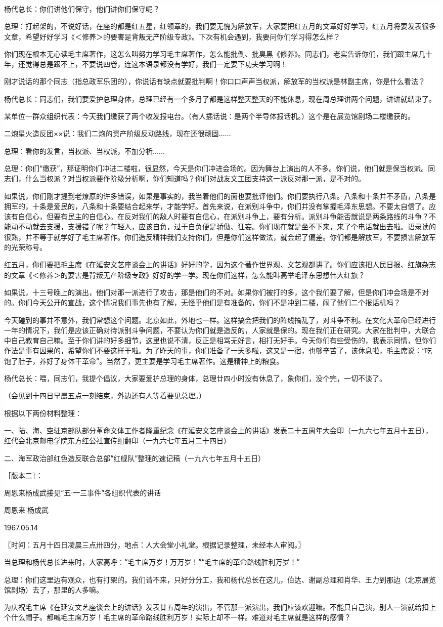 杨代总长：你们讲他们保守，他们讲你们保守呢？

总理：打起架的，不说好话，在座的都是红五星，红领章的，我们要无愧为解放军，大家要把红五月的文章好好学习，红五月将要发表很多文章，希望好好学习《＜修养＞的要害是背叛无产阶级专政》。下次有机会遇到，我要问你们学习得怎么样？

你们现在根本无心读毛主席著作，这怎么叫努力学习毛主席著作，怎么能批倒、批臭黑《修养》。同志们，老实告诉你们，我们跟主席几十年，还觉得总是跟不上，不要说四卷，连这本语录都没有学好，我们一定要下功夫学习啊！

刚才说话的那个同志（指总政军乐团的），你说话有缺点就要批判啊！你口口声声当权派，解放军的当权派是林副主席，你是什么看法？

杨代总长：同志们，我们要爱护总理身体，总理已经有一个多月了都是这样整天整天的不能休息，现在周总理讲两个问题，讲讲就结束了。

某单位一群众组织代表：今天我们缴获了两个收发报电台。（有人插话说：是两个半导体报话机。）这个是在展览馆剧场二楼缴获的。

二炮星火造反团××说：我们二炮的资产阶级反动路线，现在还很顽固……

总理：看你的发言，当权派、当权派，不加分析……

总理：你们“缴获”，那证明你们冲进二楼啦，很显然，今天是你们冲进会场的。因为舞台上演出的人不多。你们说，他们就是保当权派。同志们，什么当权派？对当权派要作阶级分析啊，你们知道吗？你们对战友文工团支持这一派反对那一派，是不对的。

如果说，你们刚才提到老燎原的许多错误，如果是事实的，我当着他们的面也要批评他们。你们要执行八条。八条和十条并不矛盾，八条是拥军的，十条是爱民的，八条和十条要结合起来学，才能学好。首先来说，在派别斗争中，你们并没有掌握毛泽东思想。不要太自信了。应该有自信心，但要有民主的自信心。在反对我们的敌人时要有自信心，在派别斗争上，要有分析。派别斗争能否就说是两条路线的斗争？不能动不动就去支援，支援错了呢？年轻人，应该自负，过于自负便是骄傲、狂妄。你们现在就是坐不下来，来了个电话就出去啦。语录读的很熟，并不等于就学好了毛主席著作。你们造反精神我们支持你们，但是你们这样做法，就会起了偏差。你们都是解放军，不要损害解放军的光荣称号。

红五月，你们要把毛主席《在延安文艺座谈会上的讲话》好好的学，因为这个著作世界观、文艺观都讲了。你们应该把人民日报、红旗杂志的文章《＜修养＞的要害是背叛无产阶级专政》好好的学一学。现在你们这样，怎么能叫高举毛泽东思想伟大红旗？

如果说，十三号晚上的演出，他们对那一派进行了攻击，那是他们的不对。如果你们被打的多，这个我们要了解，但是你们冲会场是不对的。你们今天公开的宣战，这个情况我们事先也有了解，无怪乎他们是有准备的，你们不是冲到二楼，闹了他们二个报话机吗？

今天碰到的事并不意外，我们常想这个问题。北京如此，外地也一样。这样搞会把我们的阵线搞乱了，对斗争不利。在文化大革命已经进行一年的情况下，我们是应该正确对待派别斗争问题，不要认为你们就是造反的，人家就是保的。现在我们正在研究。大家在批判中，大联合中自己教育自己嘛。至于你们讲的好多细节，这里也说不清，反正是相骂无好言，相打无好手。今天你们有些受伤的，我表示同情，但你们作法是事有因果的，希望你们不要这样干啦。为了昨天的事，你们准备了一天多啦，这又是一宿，也够辛苦了，该休息啦，毛主席说：“吃饱了肚子，养好了身体干革命”。当然了，更主要是学习毛主席著作。这是精神上的粮食。

杨代总长：喂，同志们，我提个倡议，大家要爱护总理的身体，总理廿四小时没有休息了，象你们，没个完，一切不谈了。

（会见到十四日早晨五点一刻结束，外边还有人等着要见总理。）

根据以下两份材料整理：

一、陆、海、空驻京部队部分革命文体工作者隆重纪念《在延安文艺座谈会上的讲话》发表二十五周年大会印（一九六七年五月十五日），红代会北京邮电学院东方红公社宣传组翻印（一九六七年五月二十四日）

二、海军政治部红色造反联合总部“红舰队”整理的速记稿（一九六七年五月十五日）

［版本二］：

周恩来杨成武接见“五·一三事件”各组织代表的讲话

周恩来 杨成武

1967.05.14

〖时间：五月十四日凌晨三点卅四分，地点：人大会堂小礼堂。根据记录整理，未经本人审阅。〗

当总理和杨代总长进来时，大家高呼：“毛主席万岁！万万岁！”“毛主席的革命路线胜利万岁！”

总理：你们这里边有观众，也有打架的。我们请不来，只好分分工，我和杨代总长在这儿，伯达、谢副总理和肖华、王力到那边（北京展览馆剧场）去了，那里的人多嘛。

为庆祝毛主席《在延安文艺座谈会上的讲话》发表廿五周年的演出，不管那一派演出，我们应该欢迎嘛。不能只自己演，别人一演就给扣上个什么帽子。都喊毛主席万岁！毛主席的革命路线胜利万岁！实际上却不一样。难道对毛主席就是这样的感情？
